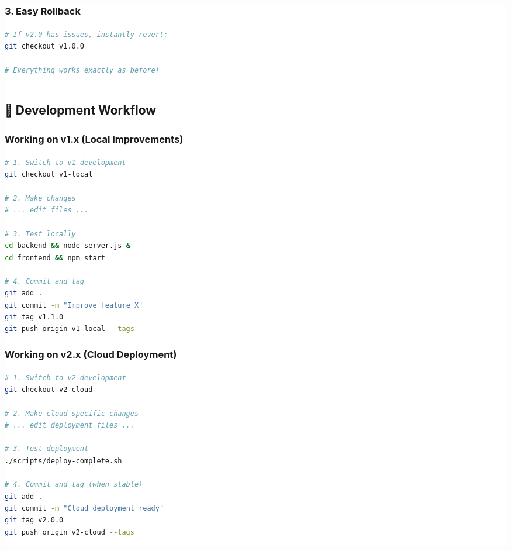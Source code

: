 ### 3. **Easy Rollback**
```bash
# If v2.0 has issues, instantly revert:
git checkout v1.0.0

# Everything works exactly as before!
```

---

## 📝 Development Workflow

### Working on v1.x (Local Improvements)
```bash
# 1. Switch to v1 development
git checkout v1-local

# 2. Make changes
# ... edit files ...

# 3. Test locally
cd backend && node server.js &
cd frontend && npm start

# 4. Commit and tag
git add .
git commit -m "Improve feature X"
git tag v1.1.0
git push origin v1-local --tags
```

### Working on v2.x (Cloud Deployment)
```bash
# 1. Switch to v2 development
git checkout v2-cloud

# 2. Make cloud-specific changes
# ... edit deployment files ...

# 3. Test deployment
./scripts/deploy-complete.sh

# 4. Commit and tag (when stable)
git add .
git commit -m "Cloud deployment ready"
git tag v2.0.0
git push origin v2-cloud --tags
```

---
